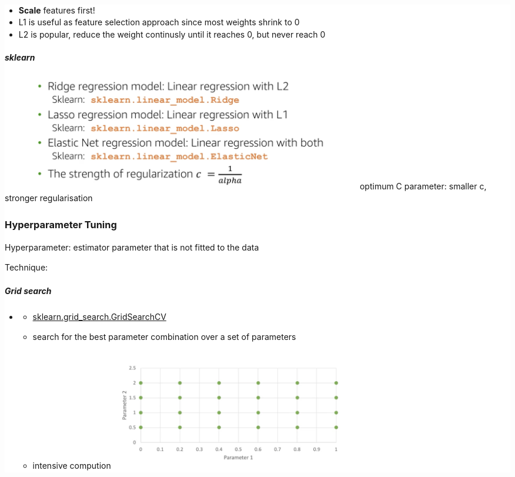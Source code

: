 - **Scale** features first! 
- L1 is useful as feature selection approach since most weights shrink to 0
- L2 is popular, reduce the weight continusly until it reaches 0, but never reach 0

##### sklearn

<img src="awsml_pic/l1l2sklearn.png" width="600" height="190">
optimum C parameter: smaller c, stronger regularisation



### **Hyperparameter Tuning**

Hyperparameter: estimator parameter that is not fitted to the data

Technique: 

##### Grid search 

- - <u>sklearn.grid_search.GridSearchCV</u>

  - search for the best parameter combination over a set of parameters
  
  - intensive compution
    <img src="awsml_pic/gridsearch.png" width="400" height="200">
  
